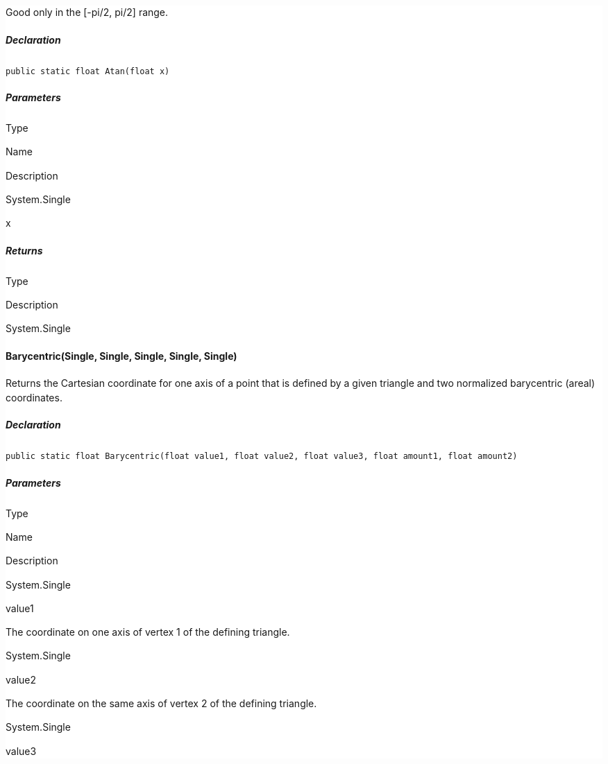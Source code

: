Good only in the \[-pi/2, pi/2\] range.

##### Declaration

```
public static float Atan(float x)
```

##### Parameters

Type

Name

Description

System.Single

x

##### Returns

Type

Description

System.Single

#### Barycentric(Single, Single, Single, Single, Single)

Returns the Cartesian coordinate for one axis of a point that is defined by a given triangle and two normalized barycentric (areal) coordinates.

##### Declaration

```
public static float Barycentric(float value1, float value2, float value3, float amount1, float amount2)
```

##### Parameters

Type

Name

Description

System.Single

value1

The coordinate on one axis of vertex 1 of the defining triangle.

System.Single

value2

The coordinate on the same axis of vertex 2 of the defining triangle.

System.Single

value3
